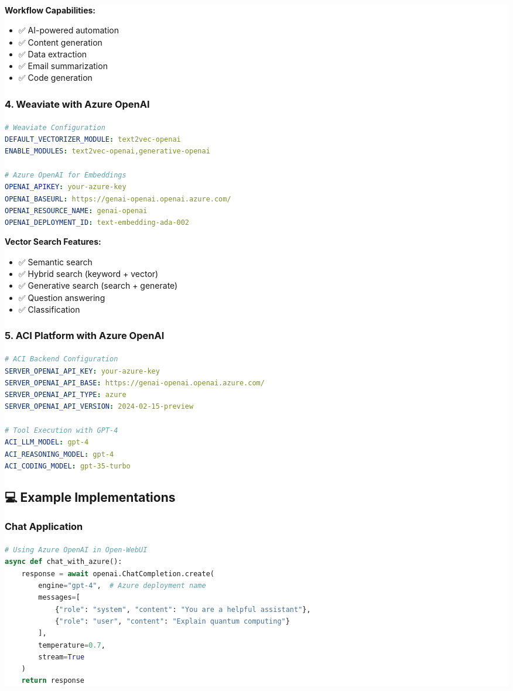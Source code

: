 **Workflow Capabilities:**
- ✅ AI-powered automation
- ✅ Content generation
- ✅ Data extraction
- ✅ Email summarization
- ✅ Code generation

### 4. Weaviate with Azure OpenAI

```yaml
# Weaviate Configuration
DEFAULT_VECTORIZER_MODULE: text2vec-openai
ENABLE_MODULES: text2vec-openai,generative-openai

# Azure OpenAI for Embeddings
OPENAI_APIKEY: your-azure-key
OPENAI_BASEURL: https://genai-openai.openai.azure.com/
OPENAI_RESOURCE_NAME: genai-openai
OPENAI_DEPLOYMENT_ID: text-embedding-ada-002
```

**Vector Search Features:**
- ✅ Semantic search
- ✅ Hybrid search (keyword + vector)
- ✅ Generative search (search + generate)
- ✅ Question answering
- ✅ Classification

### 5. ACI Platform with Azure OpenAI

```yaml
# ACI Backend Configuration
SERVER_OPENAI_API_KEY: your-azure-key
SERVER_OPENAI_API_BASE: https://genai-openai.openai.azure.com/
SERVER_OPENAI_API_TYPE: azure
SERVER_OPENAI_API_VERSION: 2024-02-15-preview

# Tool Execution with GPT-4
ACI_LLM_MODEL: gpt-4
ACI_REASONING_MODEL: gpt-4
ACI_CODING_MODEL: gpt-35-turbo
```

## 💻 Example Implementations

### Chat Application
```python
# Using Azure OpenAI in Open-WebUI
async def chat_with_azure():
    response = await openai.ChatCompletion.create(
        engine="gpt-4",  # Azure deployment name
        messages=[
            {"role": "system", "content": "You are a helpful assistant"},
            {"role": "user", "content": "Explain quantum computing"}
        ],
        temperature=0.7,
        stream=True
    )
    return response
```
